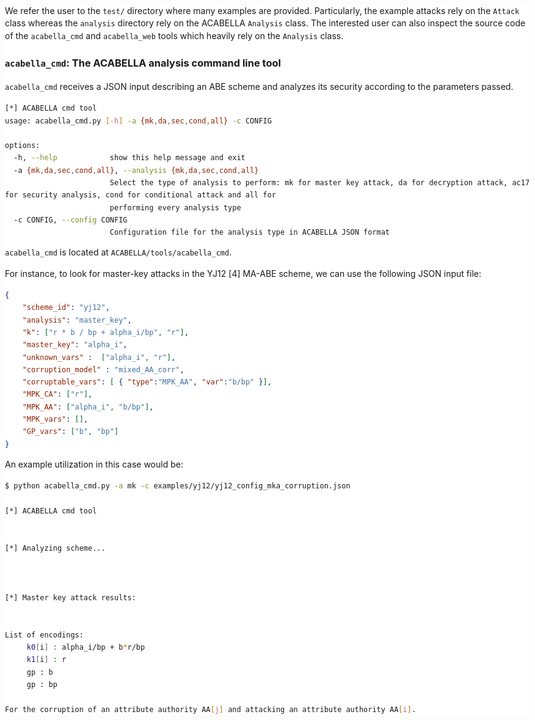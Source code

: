 We refer the user to the `test/` directory where many examples are provided. Particularly, the example attacks rely on the `Attack` class whereas the `analysis` directory rely on the ACABELLA `Analysis` class. The interested user can also inspect the source code of the `acabella_cmd` and `acabella_web` tools which heavily rely on the `Analysis` class.

### `acabella_cmd`: The ACABELLA analysis command line tool

`acabella_cmd` receives a JSON input describing an ABE scheme and analyzes its security
according to the parameters passed.

```bash
[*] ACABELLA cmd tool
usage: acabella_cmd.py [-h] -a {mk,da,sec,cond,all} -c CONFIG

options:
  -h, --help            show this help message and exit
  -a {mk,da,sec,cond,all}, --analysis {mk,da,sec,cond,all}
                        Select the type of analysis to perform: mk for master key attack, da for decryption attack, ac17 for security analysis, cond for conditional attack and all for
                        performing every analysis type
  -c CONFIG, --config CONFIG
                        Configuration file for the analysis type in ACABELLA JSON format
```

`acabella_cmd` is located at `ACABELLA/tools/acabella_cmd`.


For instance, to look for master-key attacks in the YJ12 [4] MA-ABE scheme, we can use the following JSON input file:

```json
{
    "scheme_id": "yj12",
    "analysis": "master_key",
    "k": ["r * b / bp + alpha_i/bp", "r"],
    "master_key": "alpha_i",
    "unknown_vars" :  ["alpha_i", "r"],
    "corruption_model" : "mixed_AA_corr",
    "corruptable_vars": [ { "type":"MPK_AA", "var":"b/bp" }],
    "MPK_CA": ["r"],
    "MPK_AA": ["alpha_i", "b/bp"],
    "MPK_vars": [],
    "GP_vars": ["b", "bp"]
}
```

An example utilization in this case would be:

```bash
$ python acabella_cmd.py -a mk -c examples/yj12/yj12_config_mka_corruption.json

[*] ACABELLA cmd tool


[*] Analyzing scheme...



[*] Master key attack results:


List of encodings:
	 k0[i] : alpha_i/bp + b*r/bp
	 k1[i] : r
	 gp : b
	 gp : bp

For the corruption of an attribute authority AA[j] and attacking an attribute authority AA[i].
```